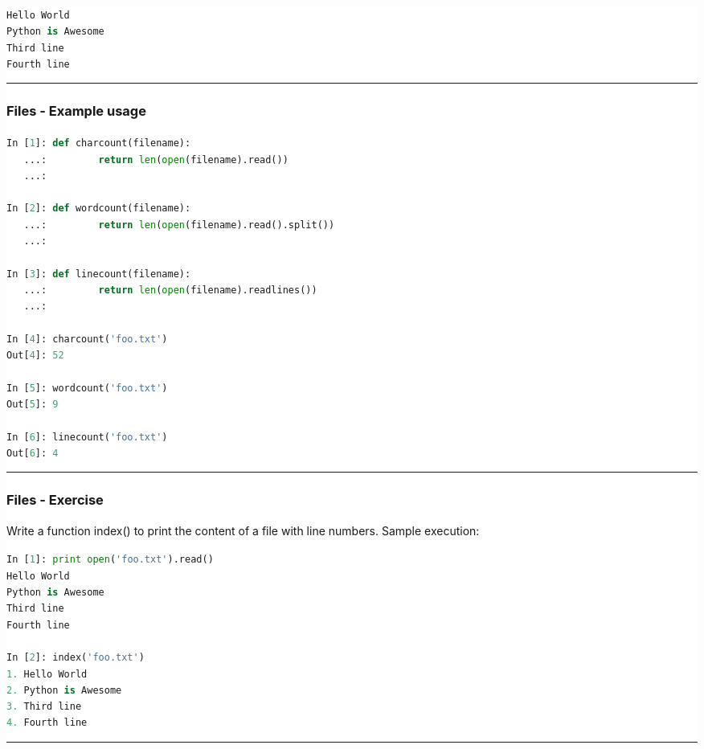 ```python
Hello World
Python is Awesome
Third line
Fourth line
```

---
### Files - Example usage

```python
In [1]: def charcount(filename):
   ...:         return len(open(filename).read())
   ...: 

In [2]: def wordcount(filename):
   ...:         return len(open(filename).read().split())
   ...: 

In [3]: def linecount(filename):
   ...:         return len(open(filename).readlines())
   ...: 

In [4]: charcount('foo.txt')
Out[4]: 52

In [5]: wordcount('foo.txt')
Out[5]: 9

In [6]: linecount('foo.txt')
Out[6]: 4
```

---
### Files - Exercise

Write a function index(<filename>) to print the content of a file with line
numbers. Sample execution:

```python
In [1]: print open('foo.txt').read()
Hello World
Python is Awesome
Third line
Fourth line

In [2]: index('foo.txt')
1. Hello World
2. Python is Awesome
3. Third line
4. Fourth line
```

---